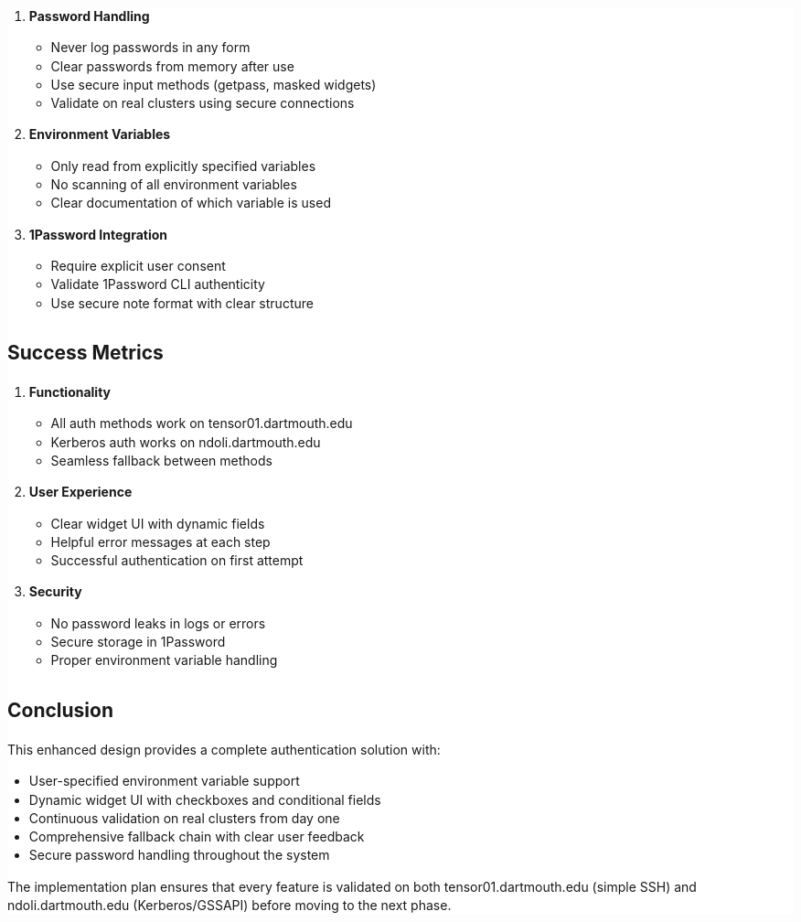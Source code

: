 1. **Password Handling**
   - Never log passwords in any form
   - Clear passwords from memory after use
   - Use secure input methods (getpass, masked widgets)
   - Validate on real clusters using secure connections

2. **Environment Variables**
   - Only read from explicitly specified variables
   - No scanning of all environment variables
   - Clear documentation of which variable is used

3. **1Password Integration**
   - Require explicit user consent
   - Validate 1Password CLI authenticity
   - Use secure note format with clear structure

## Success Metrics

1. **Functionality**
   - All auth methods work on tensor01.dartmouth.edu
   - Kerberos auth works on ndoli.dartmouth.edu
   - Seamless fallback between methods

2. **User Experience**
   - Clear widget UI with dynamic fields
   - Helpful error messages at each step
   - Successful authentication on first attempt

3. **Security**
   - No password leaks in logs or errors
   - Secure storage in 1Password
   - Proper environment variable handling

## Conclusion

This enhanced design provides a complete authentication solution with:
- User-specified environment variable support
- Dynamic widget UI with checkboxes and conditional fields
- Continuous validation on real clusters from day one
- Comprehensive fallback chain with clear user feedback
- Secure password handling throughout the system

The implementation plan ensures that every feature is validated on both tensor01.dartmouth.edu (simple SSH) and ndoli.dartmouth.edu (Kerberos/GSSAPI) before moving to the next phase.